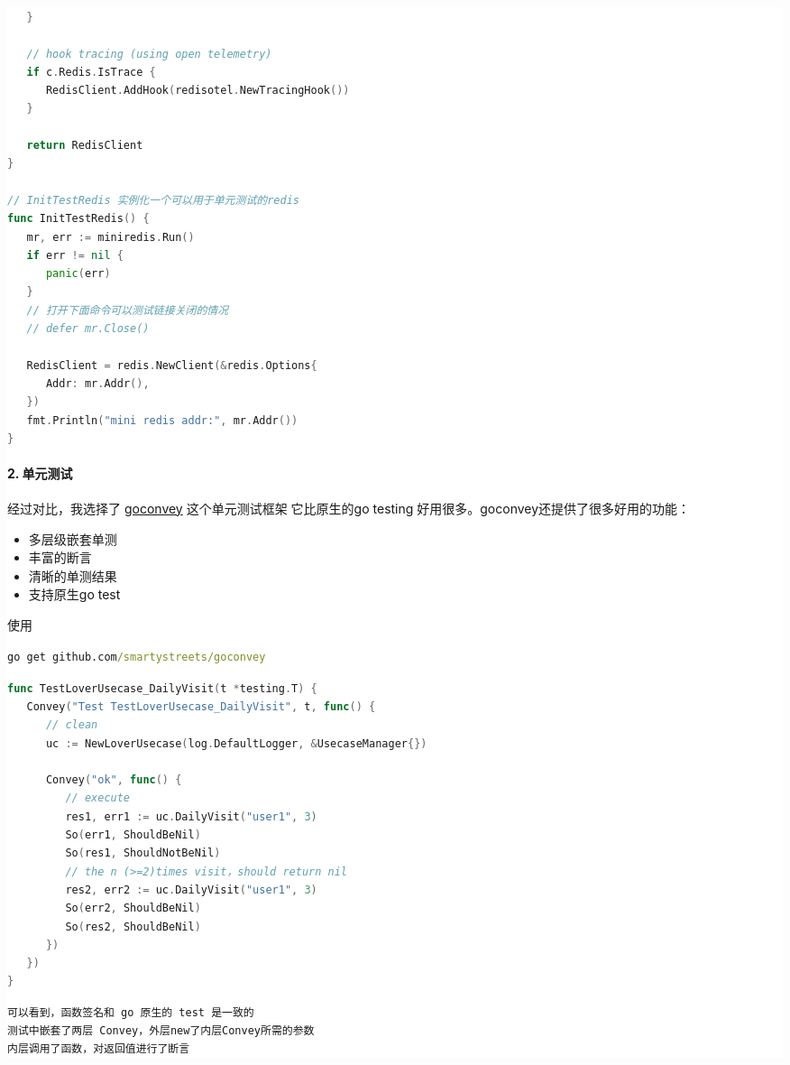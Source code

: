 ```go
   }  
  
   // hook tracing (using open telemetry)  
   if c.Redis.IsTrace {  
      RedisClient.AddHook(redisotel.NewTracingHook())  
   }  
  
   return RedisClient  
}  
  
// InitTestRedis 实例化一个可以用于单元测试的redis  
func InitTestRedis() {  
   mr, err := miniredis.Run()  
   if err != nil {  
      panic(err)  
   }  
   // 打开下面命令可以测试链接关闭的情况  
   // defer mr.Close()  
  
   RedisClient = redis.NewClient(&redis.Options{  
      Addr: mr.Addr(),  
   })  
   fmt.Println("mini redis addr:", mr.Addr())  
}
```

#### 2. 单元测试

经过对比，我选择了 [goconvey](https://github.com/smartystreets/goconvey/wiki/Documentation) 这个单元测试框架
它比原生的go testing 好用很多。goconvey还提供了很多好用的功能：

-   多层级嵌套单测
-   丰富的断言
-   清晰的单测结果
-   支持原生go test

使用
```cmd
go get github.com/smartystreets/goconvey
```


```go
func TestLoverUsecase_DailyVisit(t *testing.T) {  
   Convey("Test TestLoverUsecase_DailyVisit", t, func() {  
      // clean  
      uc := NewLoverUsecase(log.DefaultLogger, &UsecaseManager{})  
  
      Convey("ok", func() {  
         // execute  
         res1, err1 := uc.DailyVisit("user1", 3)  
         So(err1, ShouldBeNil)  
         So(res1, ShouldNotBeNil)  
         // the n (>=2)times visit，should return nil
         res2, err2 := uc.DailyVisit("user1", 3)  
         So(err2, ShouldBeNil)  
         So(res2, ShouldBeNil)  
      })  
   })  
}
```
	可以看到，函数签名和 go 原生的 test 是一致的
	测试中嵌套了两层 Convey，外层new了内层Convey所需的参数 
	内层调用了函数，对返回值进行了断言
